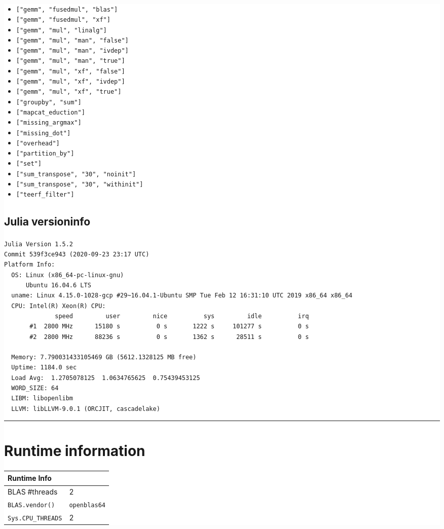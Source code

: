 - `["gemm", "fusedmul", "blas"]`
- `["gemm", "fusedmul", "xf"]`
- `["gemm", "mul", "linalg"]`
- `["gemm", "mul", "man", "false"]`
- `["gemm", "mul", "man", "ivdep"]`
- `["gemm", "mul", "man", "true"]`
- `["gemm", "mul", "xf", "false"]`
- `["gemm", "mul", "xf", "ivdep"]`
- `["gemm", "mul", "xf", "true"]`
- `["groupby", "sum"]`
- `["mapcat_eduction"]`
- `["missing_argmax"]`
- `["missing_dot"]`
- `["overhead"]`
- `["partition_by"]`
- `["set"]`
- `["sum_transpose", "30", "noinit"]`
- `["sum_transpose", "30", "withinit"]`
- `["teerf_filter"]`

## Julia versioninfo
```
Julia Version 1.5.2
Commit 539f3ce943 (2020-09-23 23:17 UTC)
Platform Info:
  OS: Linux (x86_64-pc-linux-gnu)
      Ubuntu 16.04.6 LTS
  uname: Linux 4.15.0-1028-gcp #29~16.04.1-Ubuntu SMP Tue Feb 12 16:31:10 UTC 2019 x86_64 x86_64
  CPU: Intel(R) Xeon(R) CPU: 
              speed         user         nice          sys         idle          irq
       #1  2800 MHz      15180 s          0 s       1222 s     101277 s          0 s
       #2  2800 MHz      88236 s          0 s       1362 s      28511 s          0 s
       
  Memory: 7.790031433105469 GB (5612.1328125 MB free)
  Uptime: 1184.0 sec
  Load Avg:  1.2705078125  1.0634765625  0.75439453125
  WORD_SIZE: 64
  LIBM: libopenlibm
  LLVM: libLLVM-9.0.1 (ORCJIT, cascadelake)
```

---
# Runtime information
| Runtime Info | |
|:--|:--|
| BLAS #threads | 2 |
| `BLAS.vendor()` | `openblas64` |
| `Sys.CPU_THREADS` | 2 |
